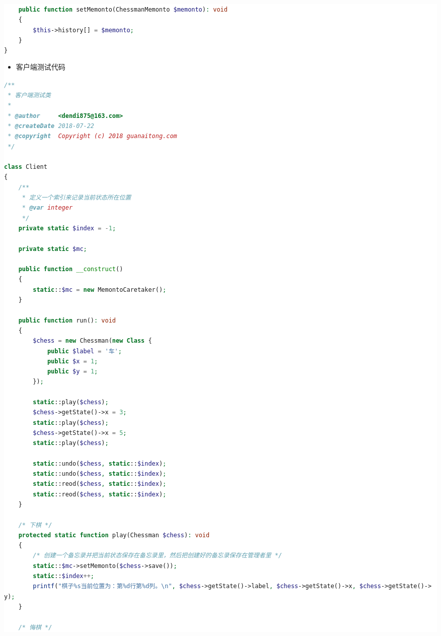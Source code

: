 ``` php
    public function setMemonto(ChessmanMemonto $memonto): void
    {
        $this->history[] = $memonto;
    }
}
```

* 客户端测试代码

``` php
/**
 * 客户端测试类
 *
 * @author     <dendi875@163.com>
 * @createDate 2018-07-22
 * @copyright  Copyright (c) 2018 guanaitong.com
 */

class Client
{
    /**
     * 定义一个索引来记录当前状态所在位置
     * @var integer
     */
    private static $index = -1;

    private static $mc;

    public function __construct()
    {
        static::$mc = new MemontoCaretaker();
    }

    public function run(): void
    {
        $chess = new Chessman(new Class {
            public $label = '车';
            public $x = 1;
            public $y = 1;
        });

        static::play($chess);
        $chess->getState()->x = 3;
        static::play($chess);
        $chess->getState()->x = 5;
        static::play($chess);

        static::undo($chess, static::$index);
        static::undo($chess, static::$index);
        static::reod($chess, static::$index);
        static::reod($chess, static::$index);
    }

    /* 下棋 */
    protected static function play(Chessman $chess): void
    {
        /* 创建一个备忘录并把当前状态保存在备忘录里，然后把创建好的备忘录保存在管理者里 */
        static::$mc->setMemonto($chess->save());
        static::$index++;
        printf("棋子%s当前位置为：第%d行第%d列。\n", $chess->getState()->label, $chess->getState()->x, $chess->getState()->y);
    }

    /* 悔棋 */
```